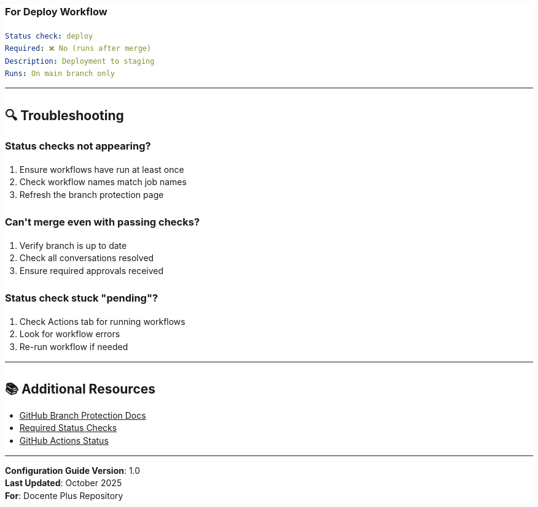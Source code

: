 ### For Deploy Workflow
```yaml
Status check: deploy
Required: ❌ No (runs after merge)
Description: Deployment to staging
Runs: On main branch only
```

---

## 🔍 Troubleshooting

### Status checks not appearing?
1. Ensure workflows have run at least once
2. Check workflow names match job names
3. Refresh the branch protection page

### Can't merge even with passing checks?
1. Verify branch is up to date
2. Check all conversations resolved
3. Ensure required approvals received

### Status check stuck "pending"?
1. Check Actions tab for running workflows
2. Look for workflow errors
3. Re-run workflow if needed

---

## 📚 Additional Resources

- [GitHub Branch Protection Docs](https://docs.github.com/en/repositories/configuring-branches-and-merges-in-your-repository/managing-protected-branches/about-protected-branches)
- [Required Status Checks](https://docs.github.com/en/repositories/configuring-branches-and-merges-in-your-repository/managing-protected-branches/about-protected-branches#require-status-checks-before-merging)
- [GitHub Actions Status](https://docs.github.com/en/actions/monitoring-and-troubleshooting-workflows/adding-a-workflow-status-badge)

---

**Configuration Guide Version**: 1.0  
**Last Updated**: October 2025  
**For**: Docente Plus Repository
